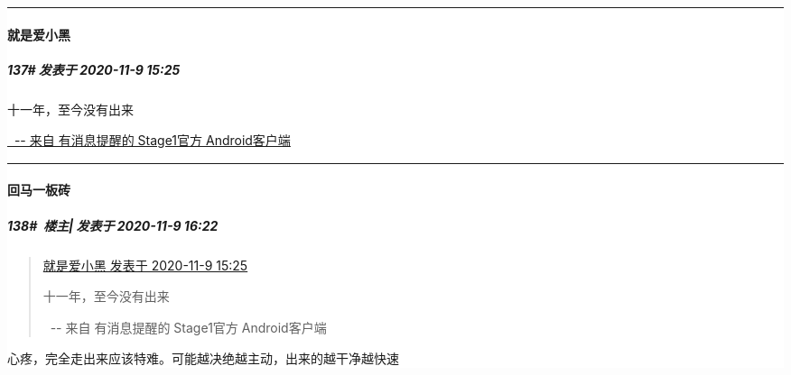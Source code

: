 




*****

####  就是爱小黑  
##### 137#       发表于 2020-11-9 15:25




十一年，至今没有出来

[  -- 来自 有消息提醒的 Stage1官方 Android客户端](https://www.coolapk.com/apk/140634)







*****

####  回马一板砖  
##### 138#         楼主| 发表于 2020-11-9 16:22



<blockquote><a href="httphttps://bbs.saraba1st.com/2b/forum.php?mod=redirect&amp;goto=findpost&amp;pid=49334989&amp;ptid=1969345" target="_blank">就是爱小黑 发表于 2020-11-9 15:25</a>

十一年，至今没有出来


  -- 来自 有消息提醒的 Stage1官方 Android客户端</blockquote>
心疼，完全走出来应该特难。可能越决绝越主动，出来的越干净越快速





                                             